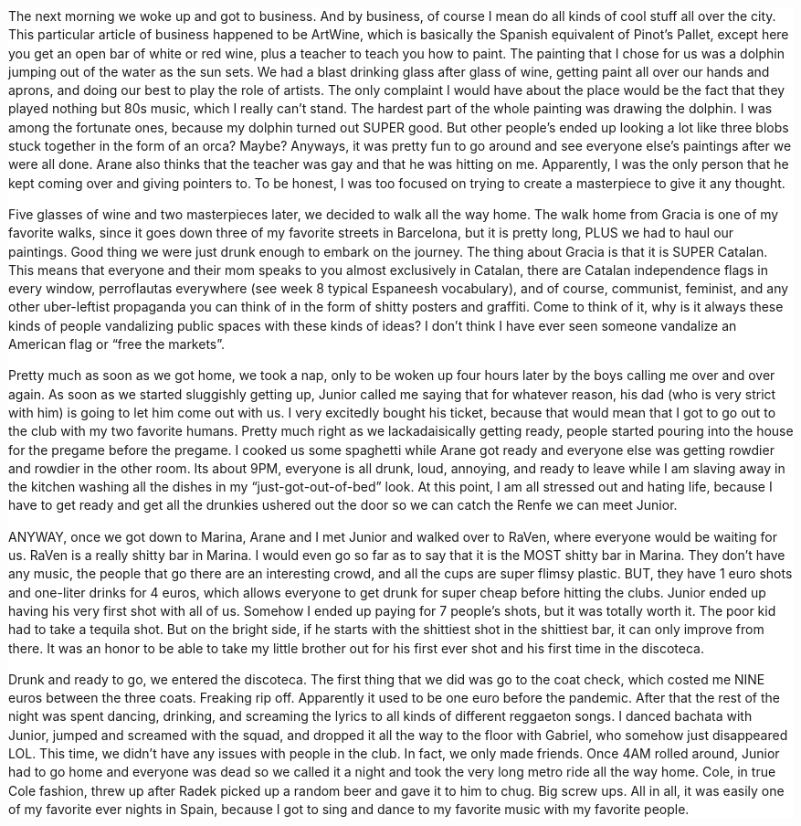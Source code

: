 <p> The next morning we woke up and got to business. And by business, of course I mean do all kinds of cool stuff all over the city. This particular article of business happened to be ArtWine, which is basically the Spanish equivalent of Pinot’s Pallet, except here you get an open bar of white or red wine, plus a teacher to teach you how to paint. The painting that I chose for us was a dolphin jumping out of the water as the sun sets. We had a blast drinking glass after glass of wine, getting paint all over our hands and aprons, and doing our best to play the role of artists. The only complaint I would have about the place would be the fact that they played nothing but 80s music, which I really can’t stand. The hardest part of the whole painting was drawing the dolphin. I was among the fortunate ones, because my dolphin turned out SUPER good. But other people’s ended up looking a lot like three blobs stuck together in the form of an orca? Maybe? Anyways, it was pretty fun to go around and see everyone else’s paintings after we were all done. Arane also thinks that the teacher was gay and that he was hitting on me. Apparently, I was the only person that he kept coming over and giving pointers to. To be honest, I was too focused on trying to create a masterpiece to give it any thought. </p> 

<p> Five glasses of wine and two masterpieces later, we decided to walk all the way home. The walk home from Gracia is one of my favorite walks, since it goes down three of my favorite streets in Barcelona, but it is pretty long, PLUS we had to haul our paintings. Good thing we were just drunk enough to embark on the journey. The thing about Gracia is that it is SUPER Catalan. This means that everyone and their mom speaks to you almost exclusively in Catalan, there are Catalan independence flags in every window, perroflautas everywhere (see week 8 typical Espaneesh vocabulary), and of course, communist, feminist, and any other uber-leftist propaganda you can think of in the form of shitty posters and graffiti. Come to think of it, why is it always these kinds of people vandalizing public spaces with these kinds of ideas? I don’t think I have ever seen someone vandalize an American flag or “free the markets”. </p>

<p> Pretty much as soon as we got home, we took a nap, only to be woken up four hours later by the boys calling me over and over again. As soon as we started sluggishly getting up, Junior called me saying that for whatever reason, his dad (who is very strict with him) is going to let him come out with us. I very excitedly bought his ticket, because that would mean that I got to go out to the club with my two favorite humans. Pretty much right as we lackadaisically getting ready, people started pouring into the house for the pregame before the pregame. I cooked us some spaghetti while Arane got ready and everyone else was getting rowdier and rowdier in the other room. Its about 9PM, everyone is all drunk, loud, annoying, and ready to leave while I am slaving away in the kitchen washing all the dishes in my “just-got-out-of-bed” look. At this point, I am all stressed out and hating life, because I have to get ready and get all the drunkies ushered out the door so we can catch the Renfe we can meet Junior. </p>



<p> ANYWAY, once we got down to Marina, Arane and I met Junior and walked over to RaVen, where everyone would be waiting for us. RaVen is a really shitty bar in Marina. I would even go so far as to say that it is the MOST shitty bar in Marina. They don’t have any music, the people that go there are an interesting crowd, and all the cups are super flimsy plastic. BUT, they have 1 euro shots and one-liter drinks for 4 euros, which allows everyone to get drunk for super cheap before hitting the clubs. Junior ended up having his very first shot with all of us. Somehow I ended up paying for 7 people’s shots, but it was totally worth it. The poor kid had to take a tequila shot. But on the bright side, if he starts with the shittiest shot in the shittiest bar, it can only improve from there. It was an honor to be able to take my little brother out for his first ever shot and his first time in the discoteca. </p>

<p> Drunk and ready to go, we entered the discoteca. The first thing that we did was go to the coat check, which costed me NINE euros between the three coats. Freaking rip off. Apparently it used to be one euro before the pandemic. After that the rest of the night was spent dancing, drinking, and screaming the lyrics to all kinds of different reggaeton songs. I danced bachata with Junior, jumped and screamed with the squad, and dropped it all the way to the floor with Gabriel, who somehow just disappeared LOL. This time, we didn’t have any issues with people in the club. In fact, we only made friends. Once 4AM rolled around, Junior had to go home and everyone was dead so we called it a night and took the very long metro ride all the way home. Cole, in true Cole fashion, threw up after Radek picked up a random beer and gave it to him to chug. Big screw ups. All in all, it was easily one of my favorite ever nights in Spain, because I got to sing and dance to my favorite music with my favorite people. </p>
